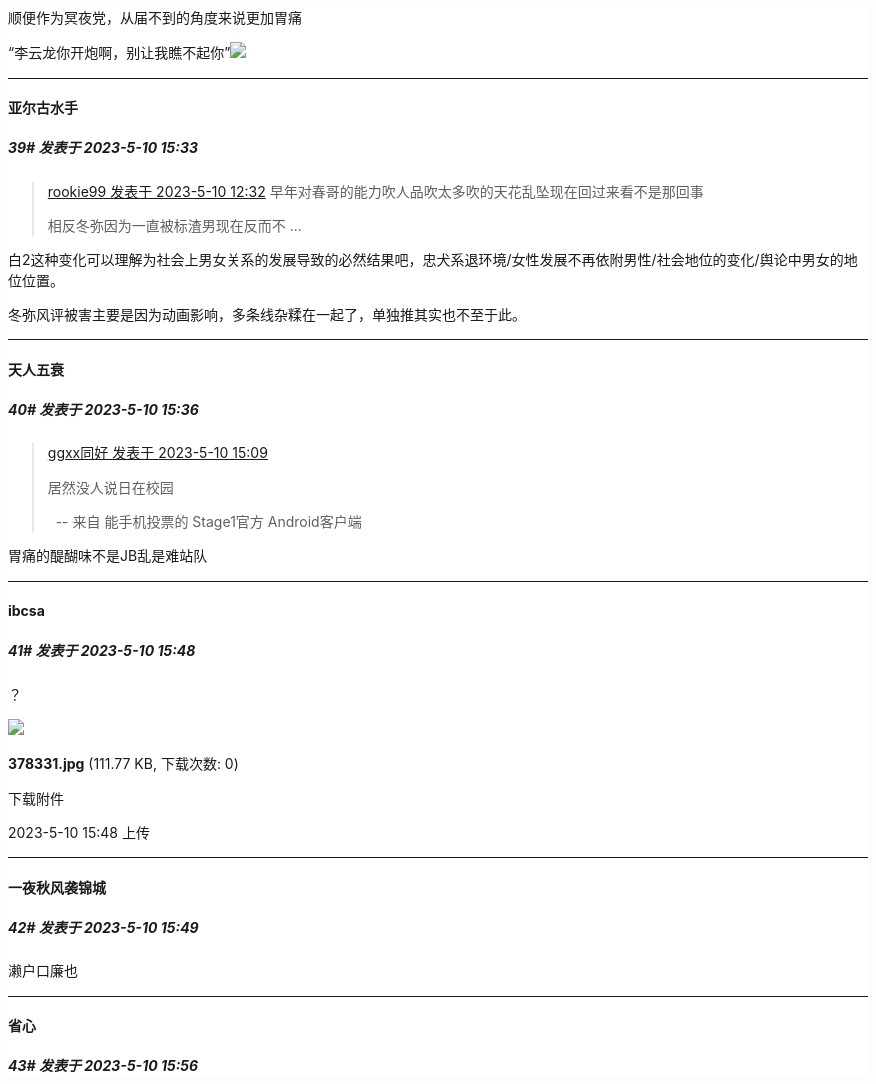 顺便作为冥夜党，从届不到的角度来说更加胃痛

“李云龙你开炮啊，别让我瞧不起你”<img src="https://static.saraba1st.com/image/smiley/face2017/065.png" referrerpolicy="no-referrer">

*****

####  亚尔古水手  
##### 39#       发表于 2023-5-10 15:33

<blockquote><a href="httphttps://bbs.saraba1st.com/2b/forum.php?mod=redirect&amp;goto=findpost&amp;pid=60798535&amp;ptid=2133794" target="_blank">rookie99 发表于 2023-5-10 12:32</a>
早年对春哥的能力吹人品吹太多吹的天花乱坠现在回过来看不是那回事

相反冬弥因为一直被标渣男现在反而不 ...</blockquote>
白2这种变化可以理解为社会上男女关系的发展导致的必然结果吧，忠犬系退环境/女性发展不再依附男性/社会地位的变化/舆论中男女的地位位置。

冬弥风评被害主要是因为动画影响，多条线杂糅在一起了，单独推其实也不至于此。

*****

####  天人五衰  
##### 40#       发表于 2023-5-10 15:36

<blockquote><a href="httphttps://bbs.saraba1st.com/2b/forum.php?mod=redirect&amp;goto=findpost&amp;pid=60800065&amp;ptid=2133794" target="_blank">ggxx同好 发表于 2023-5-10 15:09</a>

居然没人说日在校园

  -- 来自 能手机投票的 Stage1官方 Android客户端</blockquote>
胃痛的醍醐味不是JB乱是难站队

*****

####  ibcsa  
##### 41#       发表于 2023-5-10 15:48

？

<img src="https://img.saraba1st.com/forum/202305/10/154813spf8qvna211v8vvn.jpg" referrerpolicy="no-referrer">

<strong>378331.jpg</strong> (111.77 KB, 下载次数: 0)

下载附件

2023-5-10 15:48 上传

*****

####  一夜秋风袭锦城  
##### 42#       发表于 2023-5-10 15:49

濑户口廉也

*****

####  省心  
##### 43#       发表于 2023-5-10 15:56
